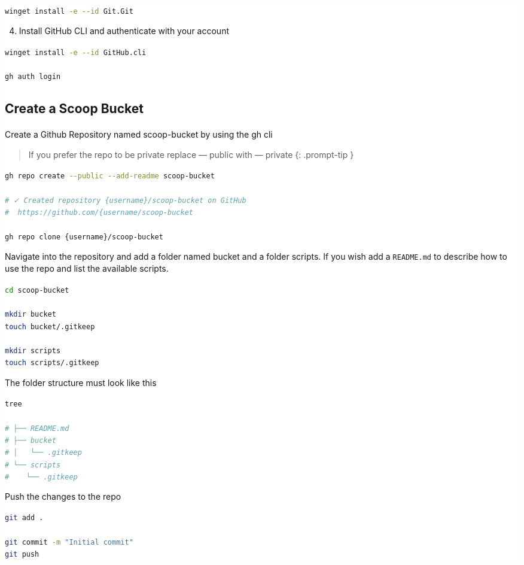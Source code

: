 ```bash
winget install -e --id Git.Git
```

4. Install GitHub CLI and authenticate with your account

```bash
winget install -e --id GitHub.cli

gh auth login
```

## Create a Scoop Bucket

Create a Github Repository named scoop-bucket by using the gh cli



> If you prefer the repo to be private replace — public with — private
{: .prompt-tip }


```bash
gh repo create --public --add-readme scoop-bucket

# ✓ Created repository {username}/scoop-bucket on GitHub
#  https://github.com/{username/scoop-bucket

gh repo clone {username}/scoop-bucket
```

Navigate into the repository and add a folder named bucket and a folder scripts. If you wish add a `README.md` to describe how to use the repo and list the available scripts.

```bash
cd scoop-bucket

mkdir bucket
touch bucket/.gitkeep

mkdir scripts
touch scripts/.gitkeep
```

The folder structure must look like this

```bash
tree 

# ├── README.md
# ├── bucket
# │   └── .gitkeep
# └── scripts
#    └── .gitkeep
```

Push the changes to the repo

```bash
git add .

git commit -m "Initial commit"
git push
```
